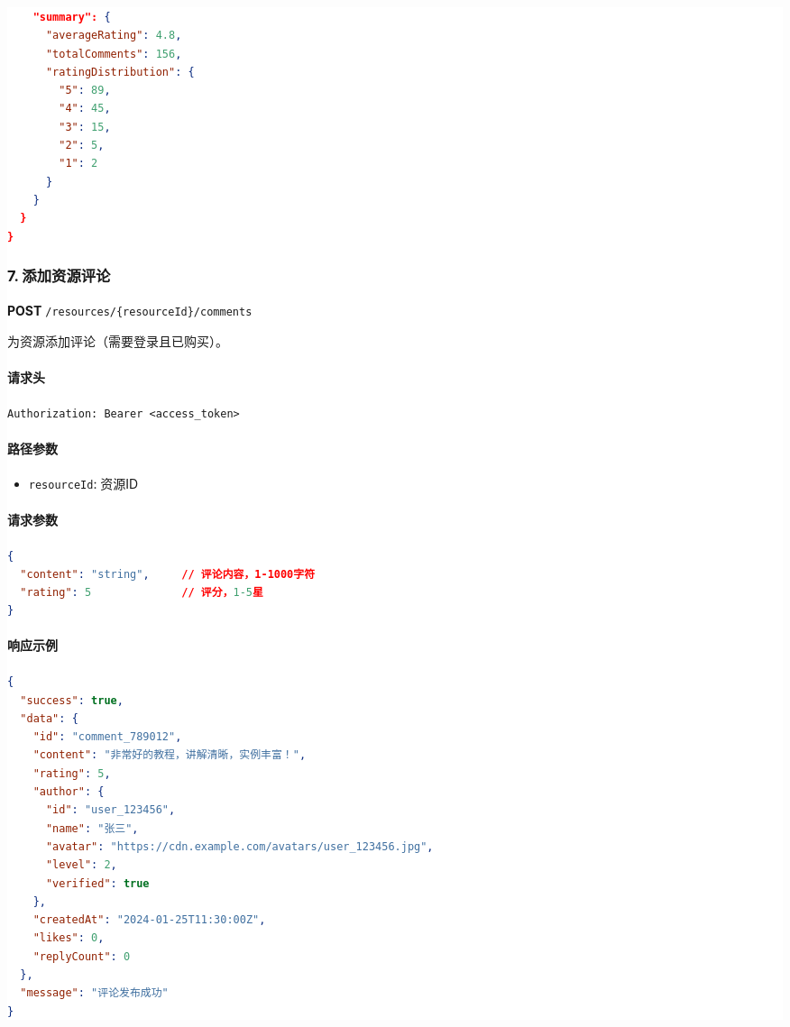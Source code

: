 ```json
    "summary": {
      "averageRating": 4.8,
      "totalComments": 156,
      "ratingDistribution": {
        "5": 89,
        "4": 45,
        "3": 15,
        "2": 5,
        "1": 2
      }
    }
  }
}
```

### 7. 添加资源评论

**POST** `/resources/{resourceId}/comments`

为资源添加评论（需要登录且已购买）。

#### 请求头

```http
Authorization: Bearer <access_token>
```

#### 路径参数

- `resourceId`: 资源ID

#### 请求参数

```json
{
  "content": "string",     // 评论内容，1-1000字符
  "rating": 5              // 评分，1-5星
}
```

#### 响应示例

```json
{
  "success": true,
  "data": {
    "id": "comment_789012",
    "content": "非常好的教程，讲解清晰，实例丰富！",
    "rating": 5,
    "author": {
      "id": "user_123456",
      "name": "张三",
      "avatar": "https://cdn.example.com/avatars/user_123456.jpg",
      "level": 2,
      "verified": true
    },
    "createdAt": "2024-01-25T11:30:00Z",
    "likes": 0,
    "replyCount": 0
  },
  "message": "评论发布成功"
}
```
